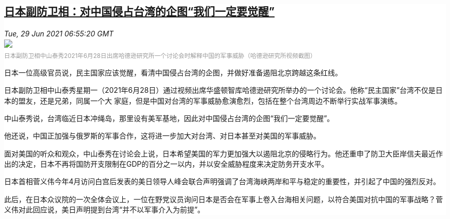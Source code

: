 
[日本副防卫相：对中国侵占台湾的企图“我们一定要觉醒”](https://www.voachinese.com/a/japan-china-taiwan-20210629/5946468.html)
------

<div><i>Tue, 29 Jun 2021 06:55:20 GMT</i></div><img src="https://images.weserv.nl?url=gdb.voanews.com/320311B7-9F3B-4379-80B9-A566FDF2B03A_r1_s.png" width="100%"><div><small style="color: #999;">日本副防卫相中山泰秀2021年6月28日出席哈德逊研究所一个讨论会时解释中国的军事威胁（哈德逊研究所视频截图）</small></div><p>日本一位高级官员说，民主国家应该觉醒，看清中国侵占台湾的企图，并做好准备遏阻北京跨越这条红线。</p><p>日本副防卫相中山泰秀星期一（2021年6月28日）通过视频出席华盛顿智库哈德逊研究所举办的一个讨论会。他称“民主国家”台湾不仅是日本的盟友，还是兄弟，同属一个大 家庭，但是中国对台湾的军事威胁愈演愈烈，包括在整个台湾周边不断举行实战军事演练。</p><p>中山泰秀说，台湾临近日本冲绳岛，那里设有美军基地，因此对中国侵占台湾的企图“我们一定要觉醒”。</p><p>他还说，中国正加强与俄罗斯的军事合作，这将进一步加大对台湾、对日本甚至对美国的军事威胁。</p><p>面对美国的听众和观众，中山泰秀在讨论会上说，日本希望美国的军力更加强大以遏阻北京的侵略行为。他还重申了防卫大臣岸信夫最近作出的决定，日本不再将国防开支限制在GDP的百分之一以内，并以安全威胁程度来决定防务开支水平。</p><p>日本首相菅义伟今年4月访问白宫后发表的美日领导人峰会联合声明强调了台湾海峡两岸和平与稳定的重要性，并引起了中国的强烈反对。</p><p>此后，在日本众议院的一次全体会议上，一位在野党议员询问日本是否会在军事上卷入台海相关问题，以符合美国对抗中国的军事战略？菅义伟对此回应说，美日声明提到台湾“并不以军事介入为前提”。</p>
